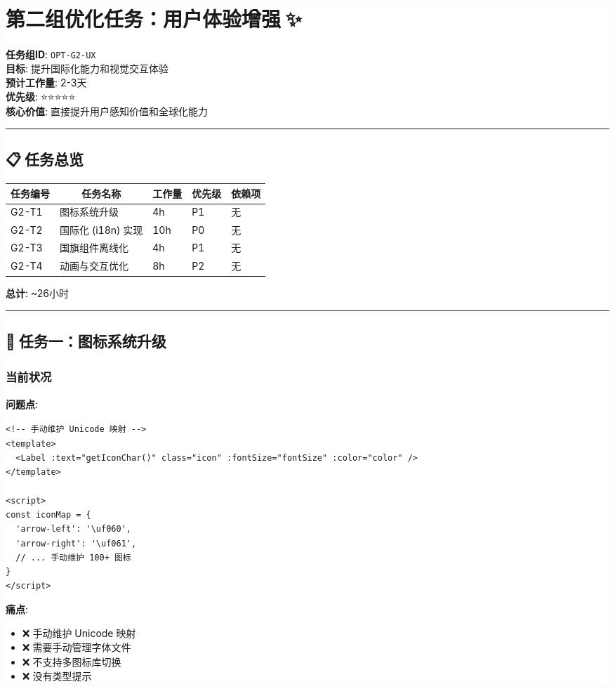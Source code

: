 # 第二组优化任务：用户体验增强 ✨

**任务组ID**: `OPT-G2-UX`  
**目标**: 提升国际化能力和视觉交互体验  
**预计工作量**: 2-3天  
**优先级**: ⭐⭐⭐⭐⭐  
**核心价值**: 直接提升用户感知价值和全球化能力

---

## 📋 任务总览

| 任务编号 | 任务名称 | 工作量 | 优先级 | 依赖项 |
|---------|---------|--------|--------|--------|
| G2-T1 | 图标系统升级 | 4h | P1 | 无 |
| G2-T2 | 国际化 (i18n) 实现 | 10h | P0 | 无 |
| G2-T3 | 国旗组件离线化 | 4h | P1 | 无 |
| G2-T4 | 动画与交互优化 | 8h | P2 | 无 |

**总计**: ~26小时

---

## 🎯 任务一：图标系统升级

### 当前状况

**问题点**:
```vue:1:51:app/components/Icon.vue
<!-- 手动维护 Unicode 映射 -->
<template>
  <Label :text="getIconChar()" class="icon" :fontSize="fontSize" :color="color" />
</template>

<script>
const iconMap = {
  'arrow-left': '\uf060',
  'arrow-right': '\uf061',
  // ... 手动维护 100+ 图标
}
</script>
```

**痛点**:
- ❌ 手动维护 Unicode 映射
- ❌ 需要手动管理字体文件
- ❌ 不支持多图标库切换
- ❌ 没有类型提示

